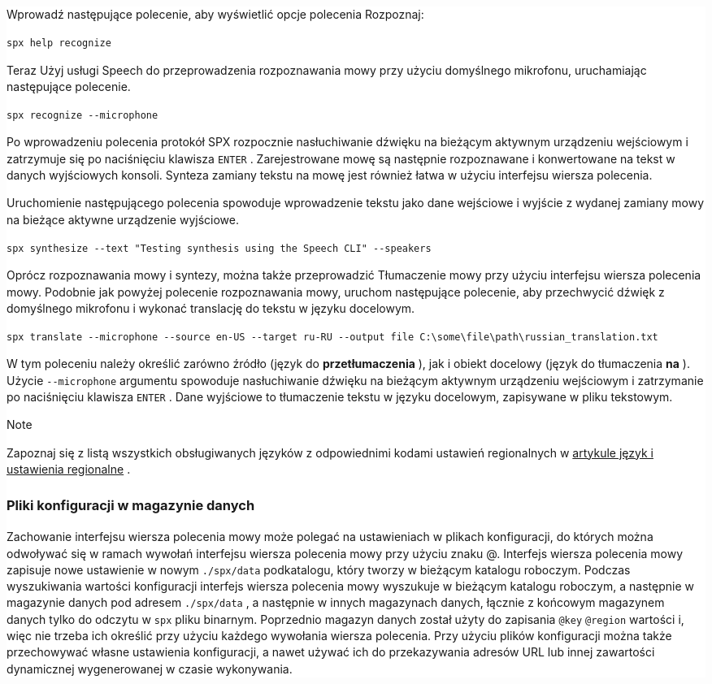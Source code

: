 Wprowadź następujące polecenie, aby wyświetlić opcje polecenia Rozpoznaj:

```shell
spx help recognize
```

Teraz Użyj usługi Speech do przeprowadzenia rozpoznawania mowy przy użyciu domyślnego mikrofonu, uruchamiając następujące polecenie.

```shell
spx recognize --microphone
```

Po wprowadzeniu polecenia protokół SPX rozpocznie nasłuchiwanie dźwięku na bieżącym aktywnym urządzeniu wejściowym i zatrzymuje się po naciśnięciu klawisza `ENTER` . Zarejestrowane mowę są następnie rozpoznawane i konwertowane na tekst w danych wyjściowych konsoli. Synteza zamiany tekstu na mowę jest również łatwa w użyciu interfejsu wiersza polecenia. 

Uruchomienie następującego polecenia spowoduje wprowadzenie tekstu jako dane wejściowe i wyjście z wydanej zamiany mowy na bieżące aktywne urządzenie wyjściowe.

```shell
spx synthesize --text "Testing synthesis using the Speech CLI" --speakers
```

Oprócz rozpoznawania mowy i syntezy, można także przeprowadzić Tłumaczenie mowy przy użyciu interfejsu wiersza polecenia mowy. Podobnie jak powyżej polecenie rozpoznawania mowy, uruchom następujące polecenie, aby przechwycić dźwięk z domyślnego mikrofonu i wykonać translację do tekstu w języku docelowym.

```shell
spx translate --microphone --source en-US --target ru-RU --output file C:\some\file\path\russian_translation.txt
```

W tym poleceniu należy określić zarówno źródło (język do **przetłumaczenia** ), jak i obiekt docelowy (język do tłumaczenia **na** ). Użycie `--microphone` argumentu spowoduje nasłuchiwanie dźwięku na bieżącym aktywnym urządzeniu wejściowym i zatrzymanie po naciśnięciu klawisza `ENTER` . Dane wyjściowe to tłumaczenie tekstu w języku docelowym, zapisywane w pliku tekstowym.

> [!NOTE]
> Zapoznaj się z listą wszystkich obsługiwanych języków z odpowiednimi kodami ustawień regionalnych w [artykule język i ustawienia regionalne](language-support.md) .

### <a name="configuration-files-in-the-datastore"></a>Pliki konfiguracji w magazynie danych

Zachowanie interfejsu wiersza polecenia mowy może polegać na ustawieniach w plikach konfiguracji, do których można odwoływać się w ramach wywołań interfejsu wiersza polecenia mowy przy użyciu znaku @.
Interfejs wiersza polecenia mowy zapisuje nowe ustawienie w nowym `./spx/data` podkatalogu, który tworzy w bieżącym katalogu roboczym.
Podczas wyszukiwania wartości konfiguracji interfejs wiersza polecenia mowy wyszukuje w bieżącym katalogu roboczym, a następnie w magazynie danych pod adresem `./spx/data` , a następnie w innych magazynach danych, łącznie z końcowym magazynem danych tylko do odczytu w `spx` pliku binarnym.
Poprzednio magazyn danych został użyty do zapisania `@key` `@region` wartości i, więc nie trzeba ich określić przy użyciu każdego wywołania wiersza polecenia.
Przy użyciu plików konfiguracji można także przechowywać własne ustawienia konfiguracji, a nawet używać ich do przekazywania adresów URL lub innej zawartości dynamicznej wygenerowanej w czasie wykonywania.
